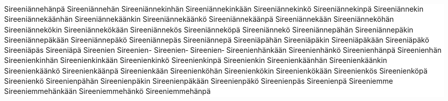 Sireeniännehänpä
Sireeniännehän
Sireeniännekinhän
Sireeniännekinkään
Sireeniännekinkö
Sireeniännekinpä
Sireeniännekin
Sireeniännekäänhän
Sireeniännekäänkin
Sireeniännekäänkö
Sireeniännekäänpä
Sireeniännekään
Sireeniänneköhän
Sireeniännekökin
Sireeniännekökään
Sireeniännekös
Sireeniänneköpä
Sireeniännekö
Sireeniännepähän
Sireeniännepäkin
Sireeniännepäkään
Sireeniännepäkö
Sireeniännepäs
Sireeniännepä
Sireeniäpähän
Sireeniäpäkin
Sireeniäpäkään
Sireeniäpäkö
Sireeniäpäs
Sireeniäpä
Sireenien
Sireenien-
Sireenien‐
Sireenien‑
Sireenienhänkään
Sireenienhänkö
Sireenienhänpä
Sireenienhän
Sireenienkinhän
Sireenienkinkään
Sireenienkinkö
Sireenienkinpä
Sireenienkin
Sireenienkäänhän
Sireenienkäänkin
Sireenienkäänkö
Sireenienkäänpä
Sireenienkään
Sireenienköhän
Sireenienkökin
Sireenienkökään
Sireenienkös
Sireenienköpä
Sireenienkö
Sireenienpähän
Sireenienpäkin
Sireenienpäkään
Sireenienpäkö
Sireenienpäs
Sireenienpä
Sireeniemme
Sireeniemmehänkään
Sireeniemmehänkö
Sireeniemmehänpä